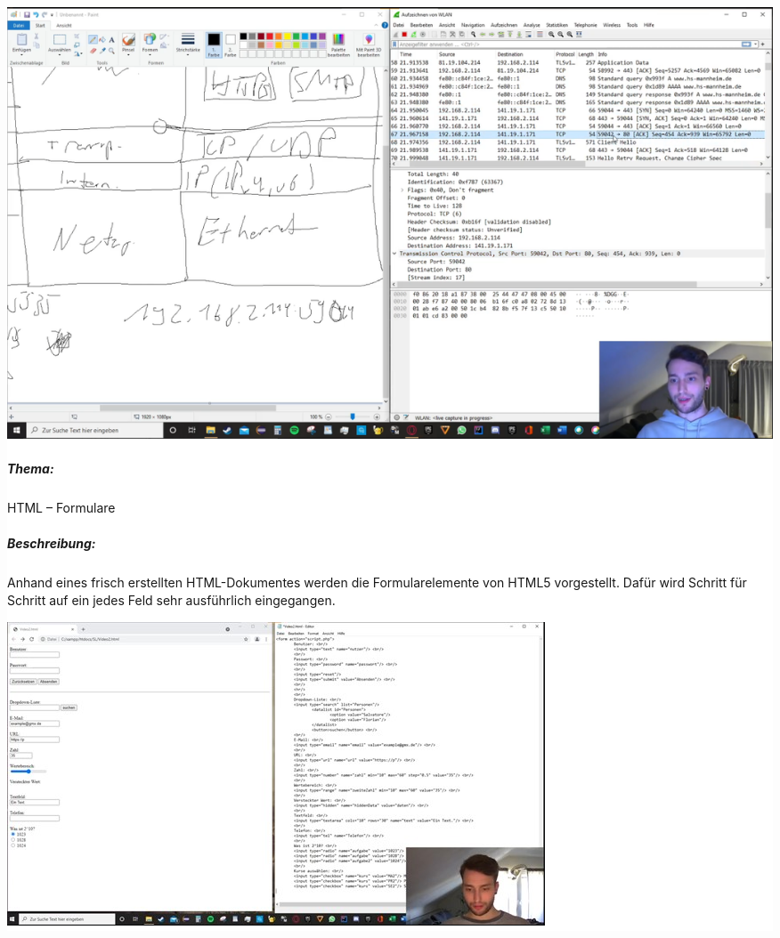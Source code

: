 ![GitHub Logo](images/Salvo_Lehrvideo_1.PNG)

##### Thema: 
HTML – Formulare

##### Beschreibung: 
Anhand eines frisch erstellten HTML-Dokumentes werden die Formularelemente von HTML5 vorgestellt. Dafür wird Schritt für Schritt auf ein jedes Feld sehr ausführlich eingegangen.

![GitHub Logo](images/Salvo_Lehrvideo_2.PNG)
